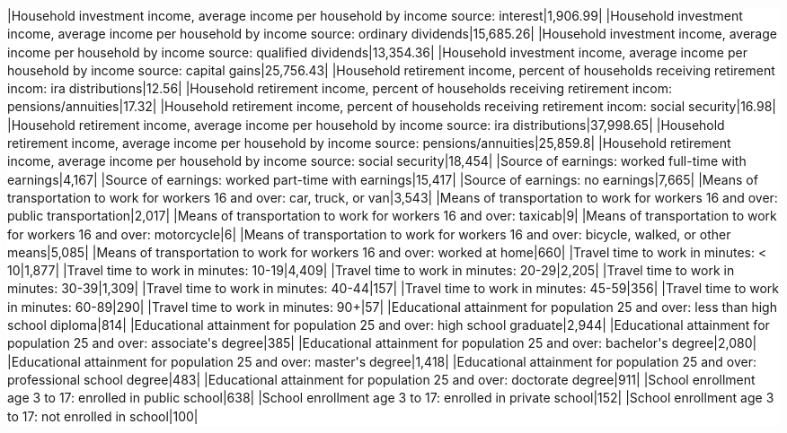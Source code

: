 |Household investment income, average income per household by income source: interest|1,906.99|
|Household investment income, average income per household by income source: ordinary dividends|15,685.26|
|Household investment income, average income per household by income source: qualified dividends|13,354.36|
|Household investment income, average income per household by income source: capital gains|25,756.43|
|Household retirement income, percent of households receiving retirement incom: ira distributions|12.56|
|Household retirement income, percent of households receiving retirement incom: pensions/annuities|17.32|
|Household retirement income, percent of households receiving retirement incom: social security|16.98|
|Household retirement income, average income per household by income source: ira distributions|37,998.65|
|Household retirement income, average income per household by income source: pensions/annuities|25,859.8|
|Household retirement income, average income per household by income source: social security|18,454|
|Source of earnings: worked full-time with earnings|4,167|
|Source of earnings: worked part-time with earnings|15,417|
|Source of earnings: no earnings|7,665|
|Means of transportation to work for workers 16 and over: car, truck, or van|3,543|
|Means of transportation to work for workers 16 and over: public transportation|2,017|
|Means of transportation to work for workers 16 and over: taxicab|9|
|Means of transportation to work for workers 16 and over: motorcycle|6|
|Means of transportation to work for workers 16 and over: bicycle, walked, or other means|5,085|
|Means of transportation to work for workers 16 and over: worked at home|660|
|Travel time to work in minutes: < 10|1,877|
|Travel time to work in minutes: 10-19|4,409|
|Travel time to work in minutes: 20-29|2,205|
|Travel time to work in minutes: 30-39|1,309|
|Travel time to work in minutes: 40-44|157|
|Travel time to work in minutes: 45-59|356|
|Travel time to work in minutes: 60-89|290|
|Travel time to work in minutes: 90+|57|
|Educational attainment for population 25 and over: less than high school diploma|814|
|Educational attainment for population 25 and over: high school graduate|2,944|
|Educational attainment for population 25 and over: associate's degree|385|
|Educational attainment for population 25 and over: bachelor's degree|2,080|
|Educational attainment for population 25 and over: master's degree|1,418|
|Educational attainment for population 25 and over: professional school degree|483|
|Educational attainment for population 25 and over: doctorate degree|911|
|School enrollment age 3 to 17: enrolled in public school|638|
|School enrollment age 3 to 17: enrolled in private school|152|
|School enrollment age 3 to 17: not enrolled in school|100|
